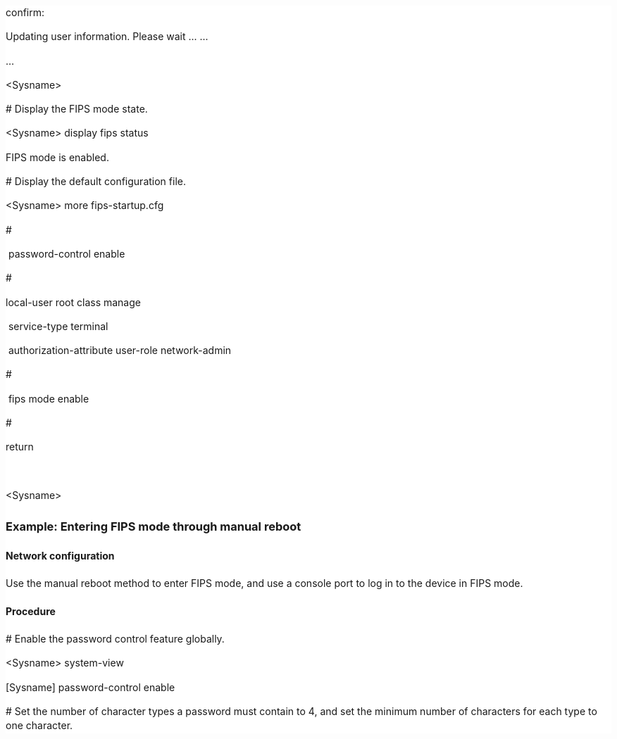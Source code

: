 confirm:

Updating user information. Please
wait ... ...

…

\<Sysname\>  

\# Display the FIPS mode state.

\<Sysname\> display fips status

FIPS mode is enabled.

\# Display the default configuration file.

\<Sysname\> more fips-startup.cfg

\#

 password-control enable

\#

local-user root class manage

 service-type terminal

 authorization-attribute user-role
network-admin

\#

 fips mode enable

\#

return

 

\<Sysname\>

### Example: Entering FIPS mode through manual reboot

#### Network configuration

Use the manual reboot method to enter FIPS
mode, and use a console port to log in to the device in FIPS mode.

#### Procedure

\# Enable the password control feature
globally.

\<Sysname\> system-view

\[Sysname] password-control enable

\# Set the number of character types a
password must contain to 4, and set the minimum number of characters for each type
to one character.
